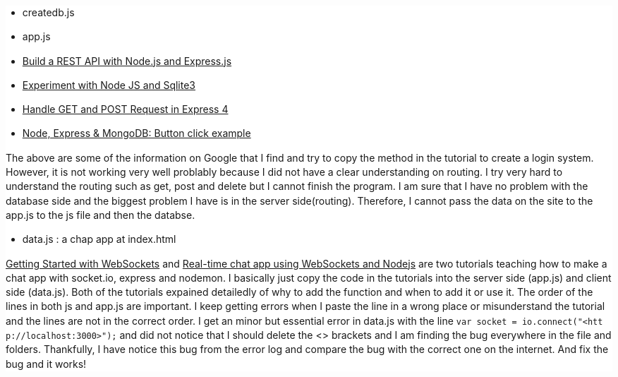- createdb.js
- app.js

- [Build a REST API with Node.js and Express.js](https://developerhowto.com/2018/12/29/build-a-rest-api-with-node-js-and-express-js/)
- [Experiment with Node JS and Sqlite3](https://medium.com/@phuhien/experiment-with-node-js-and-sqlite3-6f1ccaad3167)
- [Handle GET and POST Request in Express 4](https://codeforgeek.com/handle-get-post-request-express-4/)
- [Node, Express & MongoDB: Button click example](https://gist.github.com/aerrity/fd393e5511106420fba0c9602cc05d35)

The above are some of the information on Google that I find and try to copy the method in the tutorial to create a login system. However, it is not working very well problably because I did not have a clear understanding on routing. I try very hard to understand the routing such as get, post and delete but I cannot finish the program. I am sure that I have no problem with the database side and the biggest problem I have is in the server side(routing). Therefore, I cannot pass the data on the site to the app.js to the js file and then the databse.

- data.js : a chap app at index.html

[Getting Started with WebSockets](https://spin.atomicobject.com/2018/10/01/websockets-getting-started/) and [Real-time chat app using WebSockets and Nodejs](https://medium.com/@JoshiRabindra/real-time-chat-app-using-websockets-and-nodejs-a97f90eb5bed) are two tutorials teaching how to make a chat app with socket.io, express and nodemon. I basically just copy the code in the tutorials into the server side (app.js) and client side (data.js). Both of the tutorials expained detailedly of why to add the function and when to add it or use it. The order of the lines in both js and app.js are important. I keep getting errors when I paste the line in a wrong place or misunderstand the tutorial and the lines are not in the correct order. I get an minor but essential error in data.js with the line `var socket = io.connect("<http://localhost:3000>");` and did not notice that I should delete the <> brackets and I am finding the bug everywhere in the file and folders. Thankfully, I have notice this bug from the error log and compare the bug with the correct one on the internet. And fix the bug and it works!

  [058cfa9c]: https://saruwakakun.com/html-css/reference/h-design "CSSのコピペだけ！おしゃれな見出しのデザイン例まとめ68選"
  [52395661]: https://saruwakakun.com/html-css/basic/table "Table design"
  [c53dd6b6]: http://10251.net/jquery-toc-without-plugins "jQueryで目次と「目次に戻る」を自動生成（プラグイン無し）"
  [f84b5b98]: https://medium.com/swlh/understanding-css-display-none-block-inline-and-inline-block-63f6510df93 "Understanding CSS Display: None, Block, Inline and Inline-Block"
  [2db2d2a5]: https://vanillaice000.blog.fc2.com/blog-entry-428.html "Life-is - FC2ブログテンプレート"
  [331da836]: https://tscanlin.github.io/tocbot/#api "Tocbot"
  [920b207b]: https://www.browserling.com/tools/markdown-to-html "Convert Markdown to HTML"
  [865a9bd5]: https://github.com/markedjs/marked "marked.js"
  [f8570f8b]: http://qnimate.com/creating-a-percentage-scrolled-indicator/ "Creating a Percentage of Webpage Scrolled Indicator"
